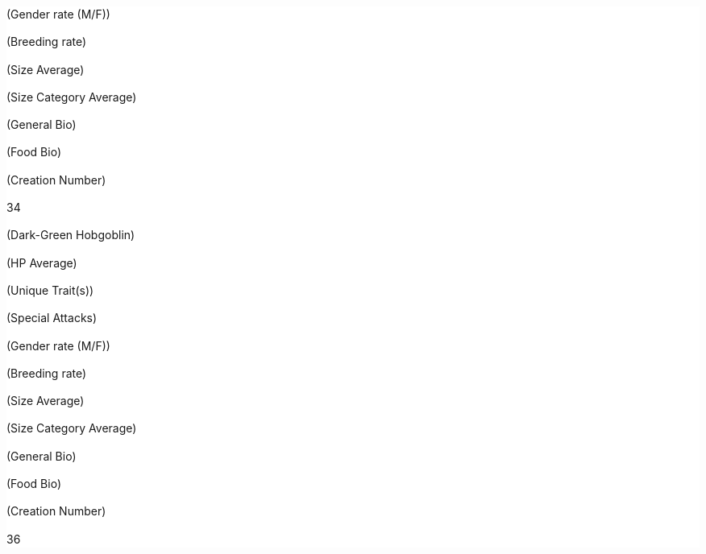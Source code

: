  

(Gender rate (M/F))

  

(Breeding rate)

  

(Size Average)

  
  

(Size Category Average)

  
  

(General Bio)

  

(Food Bio)

  

(Creation Number)

34

(Dark-Green Hobgoblin)

(HP Average)

  

(Unique Trait(s))

  

(Special Attacks)

  

(Gender rate (M/F))

  

(Breeding rate)

  

(Size Average)

  
  

(Size Category Average)

  
  

(General Bio)

  

(Food Bio)

  

(Creation Number)

36
